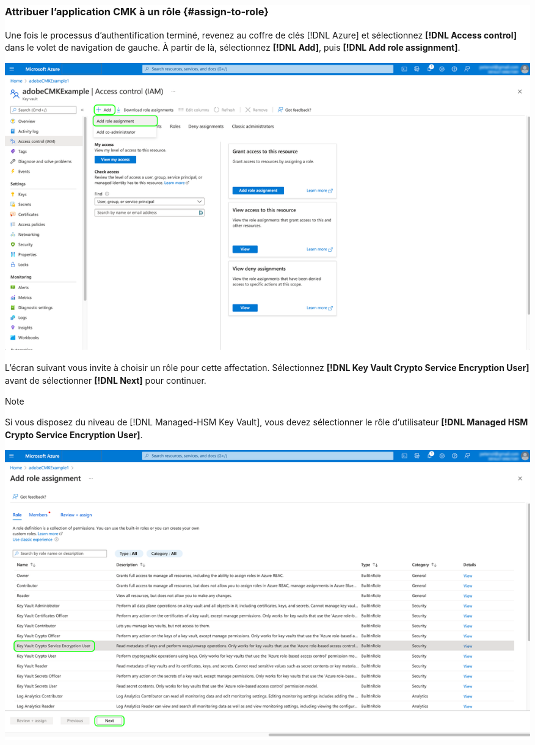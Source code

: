 ### Attribuer l’application CMK à un rôle {#assign-to-role}

Une fois le processus d’authentification terminé, revenez au coffre de clés [!DNL Azure] et sélectionnez **[!DNL Access control]** dans le volet de navigation de gauche. À partir de là, sélectionnez **[!DNL Add]**, puis **[!DNL Add role assignment]**.

![Tableau de bord [!DNL Microsoft Azure] avec [!DNL Add] et [!DNL Add role assignment] mis en surbrillance.](../../../images/governance-privacy-security/customer-managed-keys/add-role-assignment.png)

L’écran suivant vous invite à choisir un rôle pour cette affectation. Sélectionnez **[!DNL Key Vault Crypto Service Encryption User]** avant de sélectionner **[!DNL Next]** pour continuer.

>[!NOTE]
>
>Si vous disposez du niveau de [!DNL Managed-HSM Key Vault], vous devez sélectionner le rôle d’utilisateur **[!DNL Managed HSM Crypto Service Encryption User]**.

![Tableau de bord [!DNL Microsoft Azure] avec le [!DNL Key Vault Crypto Service Encryption User] mis en surbrillance.](../../../images/governance-privacy-security/customer-managed-keys/select-role.png)
